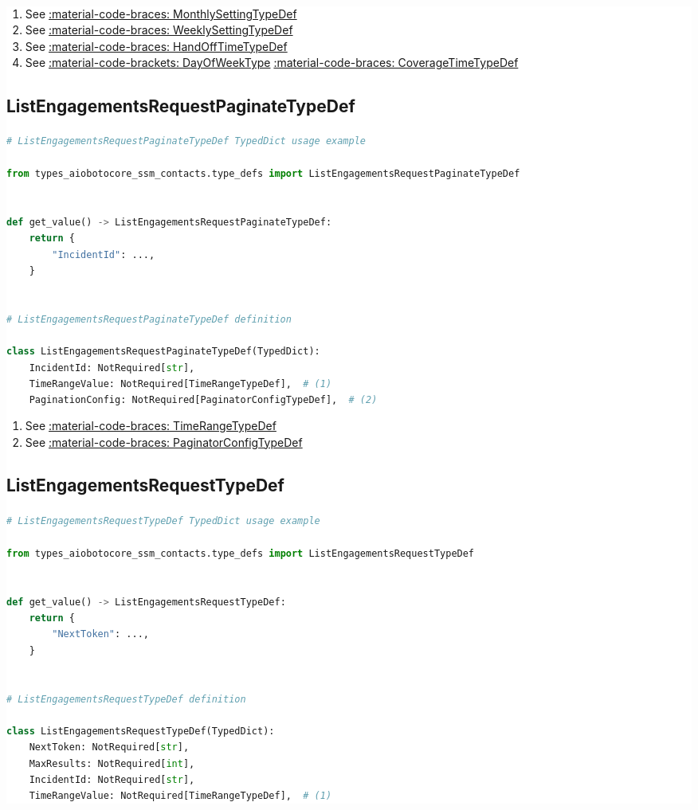 1. See [:material-code-braces: MonthlySettingTypeDef](./type_defs.md#monthlysettingtypedef) 
2. See [:material-code-braces: WeeklySettingTypeDef](./type_defs.md#weeklysettingtypedef) 
3. See [:material-code-braces: HandOffTimeTypeDef](./type_defs.md#handofftimetypedef) 
4. See [:material-code-brackets: DayOfWeekType](./literals.md#dayofweektype) [:material-code-braces: CoverageTimeTypeDef](./type_defs.md#coveragetimetypedef) 
## ListEngagementsRequestPaginateTypeDef

```python
# ListEngagementsRequestPaginateTypeDef TypedDict usage example

from types_aiobotocore_ssm_contacts.type_defs import ListEngagementsRequestPaginateTypeDef


def get_value() -> ListEngagementsRequestPaginateTypeDef:
    return {
        "IncidentId": ...,
    }


# ListEngagementsRequestPaginateTypeDef definition

class ListEngagementsRequestPaginateTypeDef(TypedDict):
    IncidentId: NotRequired[str],
    TimeRangeValue: NotRequired[TimeRangeTypeDef],  # (1)
    PaginationConfig: NotRequired[PaginatorConfigTypeDef],  # (2)
```

1. See [:material-code-braces: TimeRangeTypeDef](./type_defs.md#timerangetypedef) 
2. See [:material-code-braces: PaginatorConfigTypeDef](./type_defs.md#paginatorconfigtypedef) 
## ListEngagementsRequestTypeDef

```python
# ListEngagementsRequestTypeDef TypedDict usage example

from types_aiobotocore_ssm_contacts.type_defs import ListEngagementsRequestTypeDef


def get_value() -> ListEngagementsRequestTypeDef:
    return {
        "NextToken": ...,
    }


# ListEngagementsRequestTypeDef definition

class ListEngagementsRequestTypeDef(TypedDict):
    NextToken: NotRequired[str],
    MaxResults: NotRequired[int],
    IncidentId: NotRequired[str],
    TimeRangeValue: NotRequired[TimeRangeTypeDef],  # (1)
```
